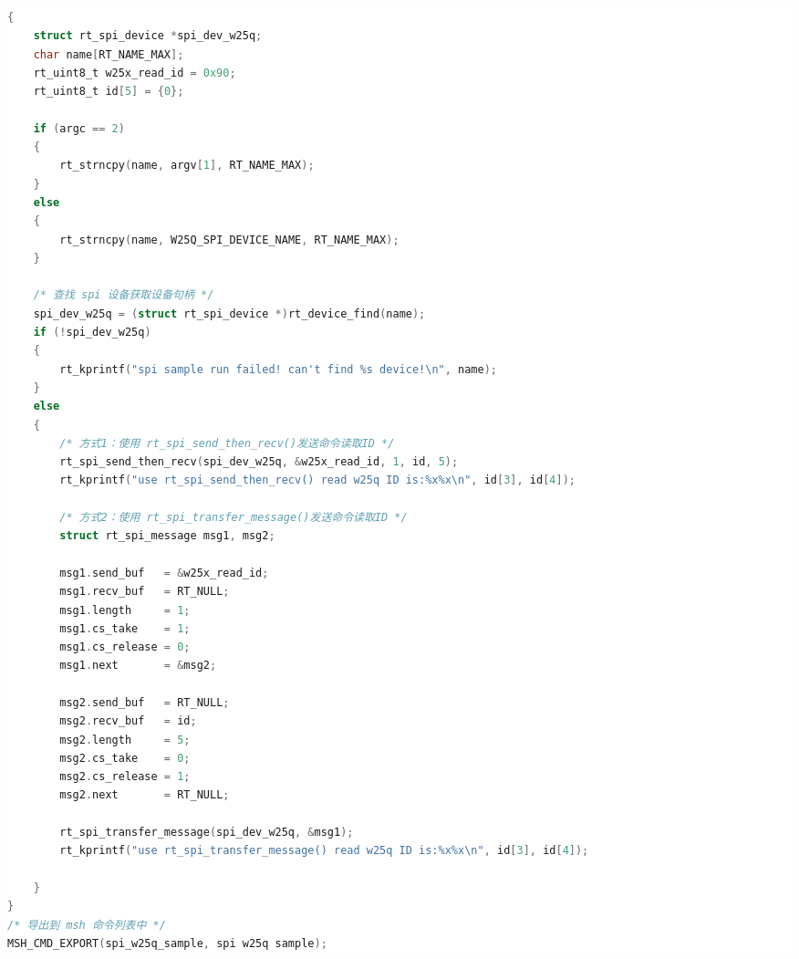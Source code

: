 ```c
{
    struct rt_spi_device *spi_dev_w25q;
    char name[RT_NAME_MAX];
    rt_uint8_t w25x_read_id = 0x90;
    rt_uint8_t id[5] = {0};

    if (argc == 2)
    {
        rt_strncpy(name, argv[1], RT_NAME_MAX);
    }
    else
    {
        rt_strncpy(name, W25Q_SPI_DEVICE_NAME, RT_NAME_MAX);
    }

    /* 查找 spi 设备获取设备句柄 */
    spi_dev_w25q = (struct rt_spi_device *)rt_device_find(name);
    if (!spi_dev_w25q)
    {
        rt_kprintf("spi sample run failed! can't find %s device!\n", name);
    }
    else
    {
        /* 方式1：使用 rt_spi_send_then_recv()发送命令读取ID */
        rt_spi_send_then_recv(spi_dev_w25q, &w25x_read_id, 1, id, 5);
        rt_kprintf("use rt_spi_send_then_recv() read w25q ID is:%x%x\n", id[3], id[4]);

        /* 方式2：使用 rt_spi_transfer_message()发送命令读取ID */
        struct rt_spi_message msg1, msg2;

        msg1.send_buf   = &w25x_read_id;
        msg1.recv_buf   = RT_NULL;
        msg1.length     = 1;
        msg1.cs_take    = 1;
        msg1.cs_release = 0;
        msg1.next       = &msg2;

        msg2.send_buf   = RT_NULL;
        msg2.recv_buf   = id;
        msg2.length     = 5;
        msg2.cs_take    = 0;
        msg2.cs_release = 1;
        msg2.next       = RT_NULL;

        rt_spi_transfer_message(spi_dev_w25q, &msg1);
        rt_kprintf("use rt_spi_transfer_message() read w25q ID is:%x%x\n", id[3], id[4]);

    }
}
/* 导出到 msh 命令列表中 */
MSH_CMD_EXPORT(spi_w25q_sample, spi w25q sample);
```
